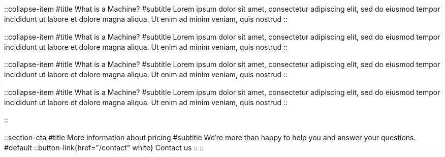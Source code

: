 ::collapse-item
#title
What is a Machine?
#subtitle
Lorem ipsum dolor sit amet, consectetur adipiscing elit, sed do eiusmod tempor incididunt ut labore et dolore magna aliqua. Ut enim ad minim veniam, quis nostrud
::

::collapse-item
#title
What is a Machine?
#subtitle
Lorem ipsum dolor sit amet, consectetur adipiscing elit, sed do eiusmod tempor incididunt ut labore et dolore magna aliqua. Ut enim ad minim veniam, quis nostrud
::

::collapse-item
#title
What is a Machine?
#subtitle
Lorem ipsum dolor sit amet, consectetur adipiscing elit, sed do eiusmod tempor incididunt ut labore et dolore magna aliqua. Ut enim ad minim veniam, quis nostrud
::

::collapse-item
#title
What is a Machine?
#subtitle
Lorem ipsum dolor sit amet, consectetur adipiscing elit, sed do eiusmod tempor incididunt ut labore et dolore magna aliqua. Ut enim ad minim veniam, quis nostrud
::

::


::section-cta
#title
More information about pricing
#subtitle
We’re more than happy to help you and answer your questions.
#default
::button-link{href="/contact" white}
  Contact us
::
::
